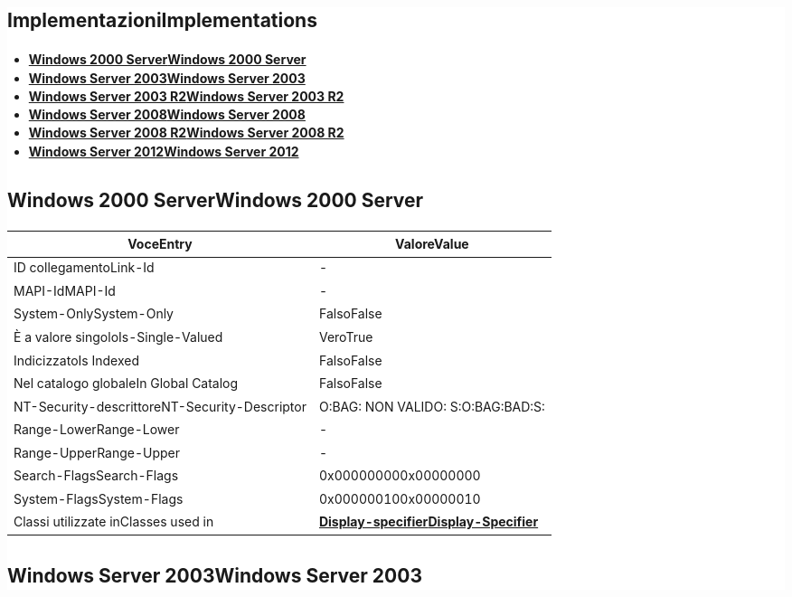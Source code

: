 

## <a name="implementations"></a><span data-ttu-id="07937-122">Implementazioni</span><span class="sxs-lookup"><span data-stu-id="07937-122">Implementations</span></span>

-   [<span data-ttu-id="07937-123">**Windows 2000 Server**</span><span class="sxs-lookup"><span data-stu-id="07937-123">**Windows 2000 Server**</span></span>](#windows-2000-server)
-   [<span data-ttu-id="07937-124">**Windows Server 2003**</span><span class="sxs-lookup"><span data-stu-id="07937-124">**Windows Server 2003**</span></span>](#windows-server-2003)
-   [<span data-ttu-id="07937-125">**Windows Server 2003 R2**</span><span class="sxs-lookup"><span data-stu-id="07937-125">**Windows Server 2003 R2**</span></span>](#windows-server-2003-r2)
-   [<span data-ttu-id="07937-126">**Windows Server 2008**</span><span class="sxs-lookup"><span data-stu-id="07937-126">**Windows Server 2008**</span></span>](#windows-server-2008)
-   [<span data-ttu-id="07937-127">**Windows Server 2008 R2**</span><span class="sxs-lookup"><span data-stu-id="07937-127">**Windows Server 2008 R2**</span></span>](#windows-server-2008-r2)
-   [<span data-ttu-id="07937-128">**Windows Server 2012**</span><span class="sxs-lookup"><span data-stu-id="07937-128">**Windows Server 2012**</span></span>](#windows-server-2012)

## <a name="windows-2000-server"></a><span data-ttu-id="07937-129">Windows 2000 Server</span><span class="sxs-lookup"><span data-stu-id="07937-129">Windows 2000 Server</span></span>



| <span data-ttu-id="07937-130">Voce</span><span class="sxs-lookup"><span data-stu-id="07937-130">Entry</span></span> | <span data-ttu-id="07937-131">Valore</span><span class="sxs-lookup"><span data-stu-id="07937-131">Value</span></span> |
|------------------------|------------------------------------------------------------|
| <span data-ttu-id="07937-132">ID collegamento</span><span class="sxs-lookup"><span data-stu-id="07937-132">Link-Id</span></span>                | \-                                                         |
| <span data-ttu-id="07937-133">MAPI-Id</span><span class="sxs-lookup"><span data-stu-id="07937-133">MAPI-Id</span></span>                | \-                                                         |
| <span data-ttu-id="07937-134">System-Only</span><span class="sxs-lookup"><span data-stu-id="07937-134">System-Only</span></span>            | <span data-ttu-id="07937-135">Falso</span><span class="sxs-lookup"><span data-stu-id="07937-135">False</span></span>                                                      |
| <span data-ttu-id="07937-136">È a valore singolo</span><span class="sxs-lookup"><span data-stu-id="07937-136">Is-Single-Valued</span></span>       | <span data-ttu-id="07937-137">Vero</span><span class="sxs-lookup"><span data-stu-id="07937-137">True</span></span>                                                       |
| <span data-ttu-id="07937-138">Indicizzato</span><span class="sxs-lookup"><span data-stu-id="07937-138">Is Indexed</span></span>             | <span data-ttu-id="07937-139">Falso</span><span class="sxs-lookup"><span data-stu-id="07937-139">False</span></span>                                                      |
| <span data-ttu-id="07937-140">Nel catalogo globale</span><span class="sxs-lookup"><span data-stu-id="07937-140">In Global Catalog</span></span>      | <span data-ttu-id="07937-141">Falso</span><span class="sxs-lookup"><span data-stu-id="07937-141">False</span></span>                                                      |
| <span data-ttu-id="07937-142">NT-Security-descrittore</span><span class="sxs-lookup"><span data-stu-id="07937-142">NT-Security-Descriptor</span></span> | <span data-ttu-id="07937-143">O:BAG: NON VALIDO: S:</span><span class="sxs-lookup"><span data-stu-id="07937-143">O:BAG:BAD:S:</span></span>                                               |
| <span data-ttu-id="07937-144">Range-Lower</span><span class="sxs-lookup"><span data-stu-id="07937-144">Range-Lower</span></span>            | \-                                                         |
| <span data-ttu-id="07937-145">Range-Upper</span><span class="sxs-lookup"><span data-stu-id="07937-145">Range-Upper</span></span>            | \-                                                         |
| <span data-ttu-id="07937-146">Search-Flags</span><span class="sxs-lookup"><span data-stu-id="07937-146">Search-Flags</span></span>           | <span data-ttu-id="07937-147">0x00000000</span><span class="sxs-lookup"><span data-stu-id="07937-147">0x00000000</span></span>                                                 |
| <span data-ttu-id="07937-148">System-Flags</span><span class="sxs-lookup"><span data-stu-id="07937-148">System-Flags</span></span>           | <span data-ttu-id="07937-149">0x00000010</span><span class="sxs-lookup"><span data-stu-id="07937-149">0x00000010</span></span>                                                 |
| <span data-ttu-id="07937-150">Classi utilizzate in</span><span class="sxs-lookup"><span data-stu-id="07937-150">Classes used in</span></span>        | [<span data-ttu-id="07937-151">**Display-specifier**</span><span class="sxs-lookup"><span data-stu-id="07937-151">**Display-Specifier**</span></span>](c-displayspecifier.md)<br/> |



## <a name="windows-server-2003"></a><span data-ttu-id="07937-152">Windows Server 2003</span><span class="sxs-lookup"><span data-stu-id="07937-152">Windows Server 2003</span></span>
